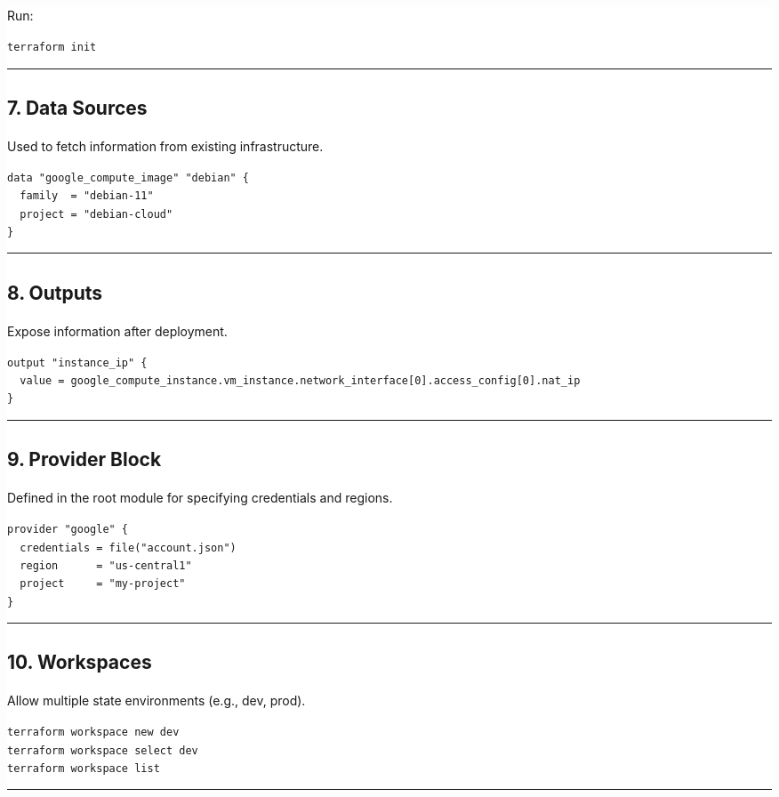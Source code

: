 Run:  
```bash
terraform init
```

---

## 7. Data Sources

Used to fetch information from existing infrastructure.

```hcl
data "google_compute_image" "debian" {
  family  = "debian-11"
  project = "debian-cloud"
}
```

---

## 8. Outputs

Expose information after deployment.

```hcl
output "instance_ip" {
  value = google_compute_instance.vm_instance.network_interface[0].access_config[0].nat_ip
}
```

---

## 9. Provider Block

Defined in the root module for specifying credentials and regions.

```hcl
provider "google" {
  credentials = file("account.json")
  region      = "us-central1"
  project     = "my-project"
}
```

---

## 10. Workspaces

Allow multiple state environments (e.g., dev, prod).

```bash
terraform workspace new dev
terraform workspace select dev
terraform workspace list
```

---